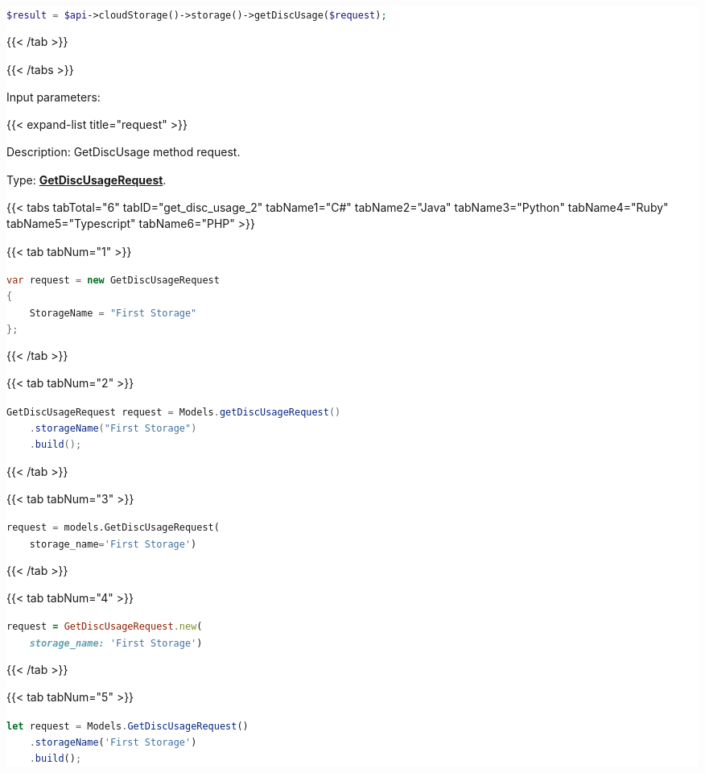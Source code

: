 ```php
$result = $api->cloudStorage()->storage()->getDiscUsage($request);
```

{{< /tab >}}

{{< /tabs >}}

Input parameters:

{{< expand-list title="request" >}}

Description: GetDiscUsage method request.

Type: [**GetDiscUsageRequest**](/email/reference-model-get-disc-usage-request/).

{{< tabs tabTotal="6" tabID="get_disc_usage_2" tabName1="C#" tabName2="Java" tabName3="Python" tabName4="Ruby" tabName5="Typescript" tabName6="PHP" >}}

{{< tab tabNum="1" >}}

```csharp
var request = new GetDiscUsageRequest
{ 
    StorageName = "First Storage"
};
```

{{< /tab >}}

{{< tab tabNum="2" >}}

```java
GetDiscUsageRequest request = Models.getDiscUsageRequest()
    .storageName("First Storage")
    .build();
```

{{< /tab >}}

{{< tab tabNum="3" >}}

```python
request = models.GetDiscUsageRequest(
    storage_name='First Storage')
```

{{< /tab >}}

{{< tab tabNum="4" >}}

```ruby
request = GetDiscUsageRequest.new(
    storage_name: 'First Storage')
```

{{< /tab >}}

{{< tab tabNum="5" >}}

```typescript
let request = Models.GetDiscUsageRequest()
    .storageName('First Storage')
    .build();
```
